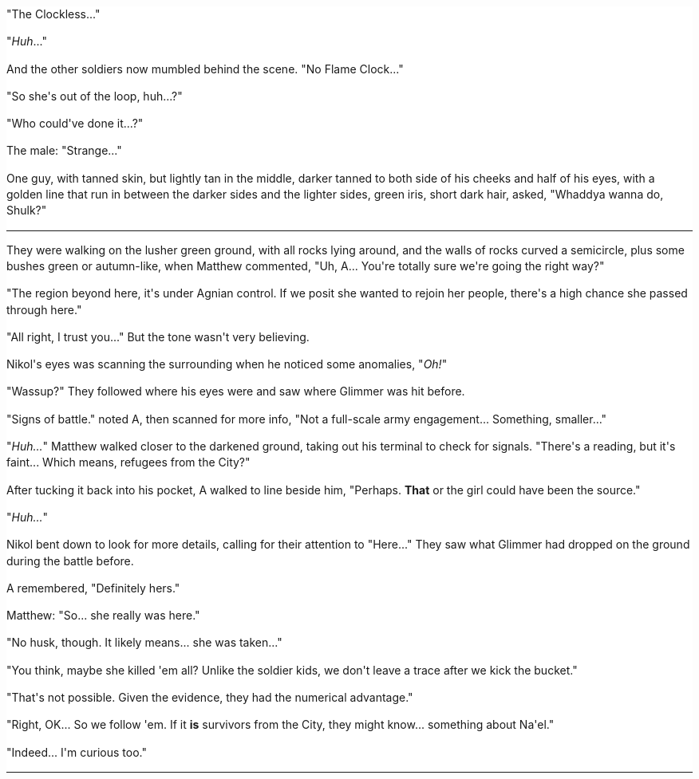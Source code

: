 "The Clockless..."

"_Huh_..."

And the other soldiers now mumbled behind the scene. "No Flame Clock..."

"So she's out of the loop, huh...?"

"Who could've done it...?"

The male: "Strange..."

One guy, with tanned skin, but lightly tan in the middle, darker tanned to both side of his cheeks and half of his eyes, with a golden line that run in between the darker sides and the lighter sides, green iris, short dark hair, asked, "Whaddya wanna do, Shulk?"

---

They were walking on the lusher green ground, with all rocks lying around, and the walls of rocks curved a semicircle, plus some bushes green or autumn-like, when Matthew commented, "Uh, A... You're totally sure we're going the right way?"

"The region beyond here, it's under Agnian control. If we posit she wanted to rejoin her people, there's a high chance she passed through here."

"All right, I trust you..." But the tone wasn't very believing. 

Nikol's eyes was scanning the surrounding when he noticed some anomalies,  "_Oh!_"

"Wassup?" They followed where his eyes were and saw where Glimmer was hit before. 

"Signs of battle." noted A, then scanned for more info, "Not a full-scale army engagement... Something, smaller..."

"_Huh..._" Matthew walked closer to the darkened ground, taking out his terminal to check for signals. "There's a reading, but it's faint... Which means, refugees from the City?"

After tucking it back into his pocket, A walked to line beside him, "Perhaps. **That** or the girl could have been the source."

"_Huh..._"

Nikol bent down to look for more details, calling for their attention to "Here..." They saw what Glimmer had dropped on the ground during the battle before. 

A remembered, "Definitely hers."

Matthew: "So... she really was here."

"No husk, though. It likely means... she was taken..."

"You think, maybe she killed 'em all? Unlike the soldier kids, we don't leave a trace after we kick the bucket."

"That's not possible. Given the evidence, they had the numerical advantage."

"Right, OK... So we follow 'em. If it **is** survivors from the City, they might know... something about Na'el."

"Indeed... I'm curious too."

---
